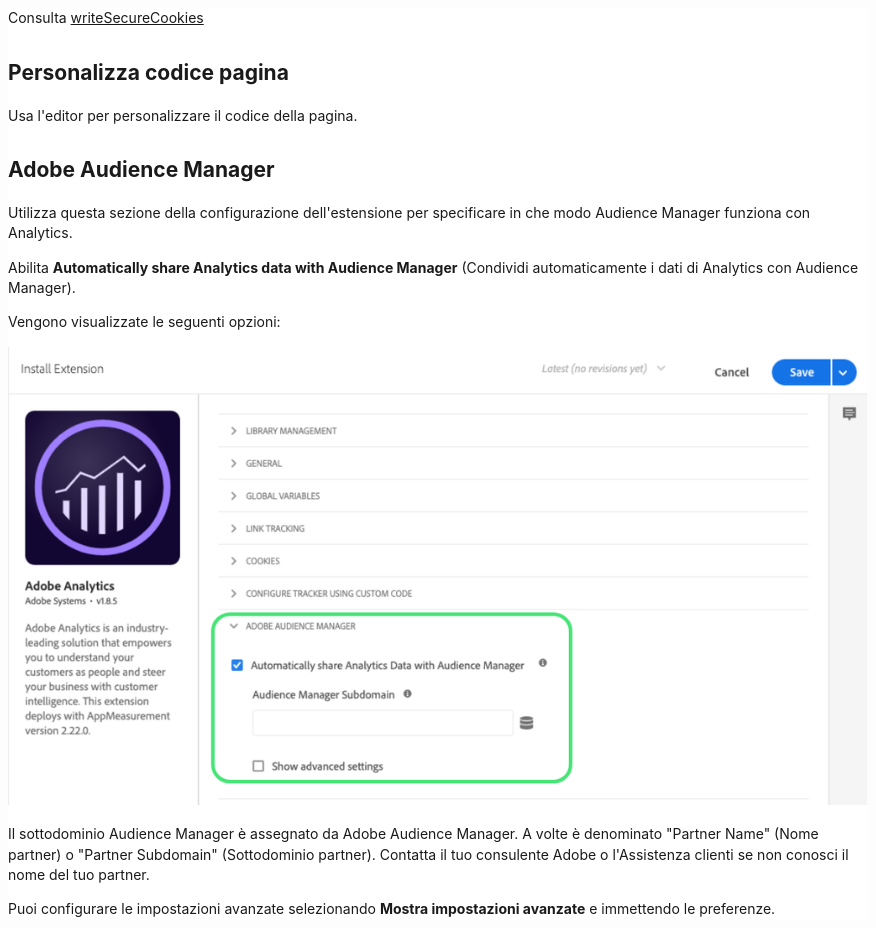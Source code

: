 Consulta [writeSecureCookies](https://experienceleague.adobe.com/docs/analytics/implementation/vars/config-vars/writesecurecookies.html?lang=it)


## Personalizza codice pagina

Usa l&#39;editor per personalizzare il codice della pagina.

## Adobe Audience Manager

Utilizza questa sezione della configurazione dell&#39;estensione per specificare in che modo Audience Manager funziona con Analytics.

Abilita **Automatically share Analytics data with Audience Manager** (Condividi automaticamente i dati di Analytics con Audience Manager).

Vengono visualizzate le seguenti opzioni:

![](../../../images/an-ext-aam.png)

Il sottodominio Audience Manager è assegnato da Adobe Audience Manager. A volte è denominato &quot;Partner Name&quot; (Nome partner) o &quot;Partner Subdomain&quot; (Sottodominio partner). Contatta il tuo consulente Adobe o l&#39;Assistenza clienti se non conosci il nome del tuo partner.

Puoi configurare le impostazioni avanzate selezionando **Mostra impostazioni avanzate** e immettendo le preferenze.
